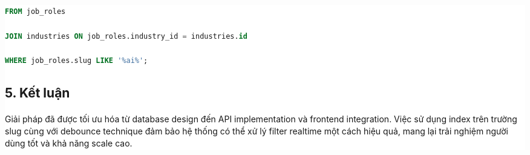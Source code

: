 ```sql
FROM job_roles

JOIN industries ON job_roles.industry_id = industries.id

WHERE job_roles.slug LIKE '%ai%';

```

  

## 5. Kết luận

  

Giải pháp đã được tối ưu hóa từ database design đến API implementation và frontend integration. Việc sử dụng index trên trường slug cùng với debounce technique đảm bảo hệ thống có thể xử lý filter realtime một cách hiệu quả, mang lại trải nghiệm người dùng tốt và khả năng scale cao.
